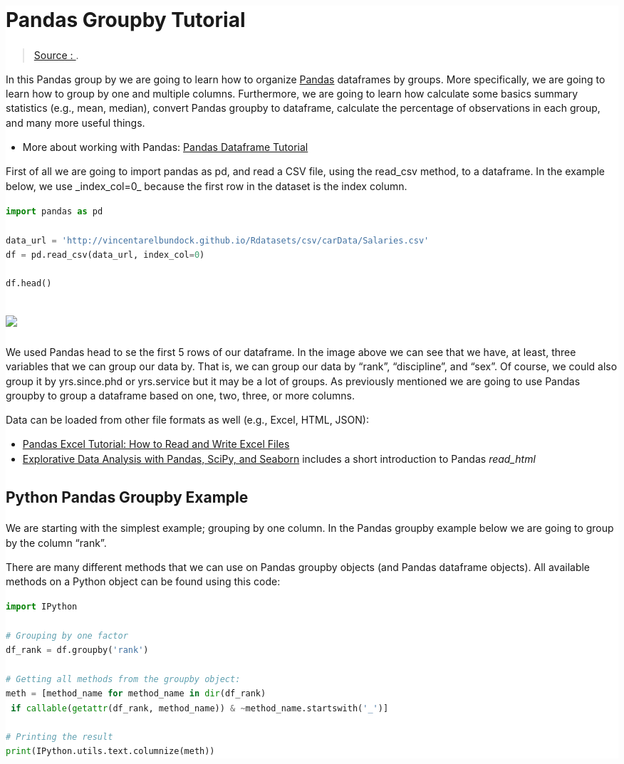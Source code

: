 # Pandas Groupby Tutorial

> [Source : ](http://www.pybloggers.com/2018/12/python-pandas-groupby-tutorial/).

In this Pandas group by we are going to learn how to organize [Pandas](https://pandas.pydata.org/) dataframes by groups. More specifically, we are going to learn how to group by one and multiple columns. Furthermore, we are going to learn how calculate some basics summary statistics \(e.g., mean, median\), convert Pandas groupby to dataframe, calculate the percentage of observations in each group, and many more useful things.

* More about working with Pandas:  [Pandas Dataframe Tutorial](https://www.marsja.se/pandas-dataframe-read-csv-excel-subset/)

First of all we are going to import pandas as pd, and read a CSV file, using the read_csv method, to a dataframe. In the example below, we use \_index\_col=0_ because the first row in the dataset is the index column.

```python
import pandas as pd

data_url = 'http://vincentarelbundock.github.io/Rdatasets/csv/carData/Salaries.csv'
df = pd.read_csv(data_url, index_col=0)

df.head()
```

## ![](http://www.pybloggers.com/wp-content/uploads/2018/12/www.marsja.sepython-pandas-groupby-exp-25c8755367b765f276486f1e3690092de0afe3f2.jpg)

We used Pandas head to se the first 5 rows of our dataframe. In the image above we can see that we have, at least, three variables that we can group our data by. That is, we can group our data by “rank”, “discipline”, and “sex”. Of course, we could also group it by yrs.since.phd or yrs.service but it may be a lot of groups. As previously mentioned we are going to use Pandas groupby to group a dataframe based on one, two, three, or more columns.

Data can be loaded from other file formats as well \(e.g., Excel, HTML, JSON\):

* [Pandas Excel Tutorial: How to Read and Write Excel Files](https://www.marsja.se/pandas-excel-tutorial-how-to-read-and-write-excel-files/)
* [Explorative Data Analysis with Pandas, SciPy, and Seaborn](https://www.marsja.se/explorative-data-analysis-with-pandas-scipy-and-seaborn/) includes a short introduction to Pandas _read\_html_

## Python Pandas Groupby Example

We are starting with the simplest example; grouping by one column. In the Pandas groupby example below we are going to group by the column “rank”.

There are many different methods that we can use on Pandas groupby objects \(and Pandas dataframe objects\). All available methods on a Python object can be found using this code:

```python
import IPython

# Grouping by one factor
df_rank = df.groupby('rank')

# Getting all methods from the groupby object:
meth = [method_name for method_name in dir(df_rank)
 if callable(getattr(df_rank, method_name)) & ~method_name.startswith('_')]

# Printing the result
print(IPython.utils.text.columnize(meth))
```
